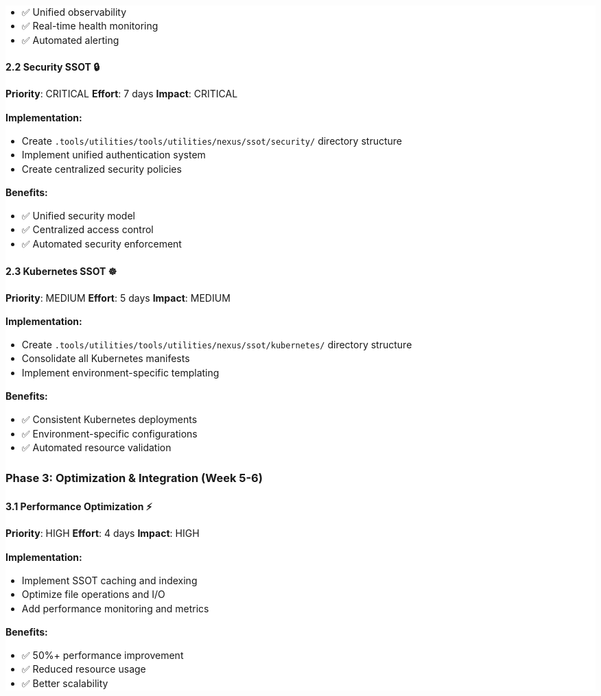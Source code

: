 - ✅ Unified observability
- ✅ Real-time health monitoring
- ✅ Automated alerting

#### **2.2 Security SSOT** 🔒

**Priority**: CRITICAL
**Effort**: 7 days
**Impact**: CRITICAL

**Implementation:**

- Create `.tools/utilities/tools/utilities/nexus/ssot/security/` directory structure
- Implement unified authentication system
- Create centralized security policies

**Benefits:**

- ✅ Unified security model
- ✅ Centralized access control
- ✅ Automated security enforcement

#### **2.3 Kubernetes SSOT** ☸️

**Priority**: MEDIUM
**Effort**: 5 days
**Impact**: MEDIUM

**Implementation:**

- Create `.tools/utilities/tools/utilities/nexus/ssot/kubernetes/` directory structure
- Consolidate all Kubernetes manifests
- Implement environment-specific templating

**Benefits:**

- ✅ Consistent Kubernetes deployments
- ✅ Environment-specific configurations
- ✅ Automated resource validation

### **Phase 3: Optimization & Integration** (Week 5-6)

#### **3.1 Performance Optimization** ⚡

**Priority**: HIGH
**Effort**: 4 days
**Impact**: HIGH

**Implementation:**

- Implement SSOT caching and indexing
- Optimize file operations and I/O
- Add performance monitoring and metrics

**Benefits:**

- ✅ 50%+ performance improvement
- ✅ Reduced resource usage
- ✅ Better scalability
